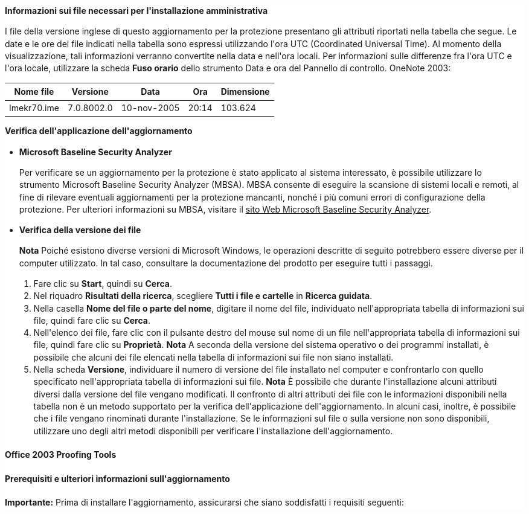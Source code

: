 **Informazioni sui file necessari per l'installazione amministrativa**

I file della versione inglese di questo aggiornamento per la protezione presentano gli attributi riportati nella tabella che segue. Le date e le ore dei file indicati nella tabella sono espressi utilizzando l'ora UTC (Coordinated Universal Time). Al momento della visualizzazione, tali informazioni verranno convertite nella data e nell'ora locali. Per informazioni sulle differenze fra l'ora UTC e l'ora locale, utilizzare la scheda **Fuso orario** dello strumento Data e ora del Pannello di controllo.
OneNote 2003:

| Nome file   | Versione   | Data        | Ora   | Dimensione |
|-------------|------------|-------------|-------|------------|
| Imekr70.ime | 7.0.8002.0 | 10-nov-2005 | 20:14 | 103.624    |

**Verifica dell'applicazione dell'aggiornamento**

-   **Microsoft Baseline Security Analyzer**

    Per verificare se un aggiornamento per la protezione è stato applicato al sistema interessato, è possibile utilizzare lo strumento Microsoft Baseline Security Analyzer (MBSA). MBSA consente di eseguire la scansione di sistemi locali e remoti, al fine di rilevare eventuali aggiornamenti per la protezione mancanti, nonché i più comuni errori di configurazione della protezione. Per ulteriori informazioni su MBSA, visitare il [sito Web Microsoft Baseline Security Analyzer](http://go.microsoft.com/fwlink/?linkid=21134).

-   **Verifica della versione dei file**

    **Nota** Poiché esistono diverse versioni di Microsoft Windows, le operazioni descritte di seguito potrebbero essere diverse per il computer utilizzato. In tal caso, consultare la documentazione del prodotto per eseguire tutti i passaggi.

    1.  Fare clic su **Start**, quindi su **Cerca**.
    2.  Nel riquadro **Risultati della ricerca**, scegliere **Tutti i file e cartelle** in **Ricerca guidata**.
    3.  Nella casella **Nome del file o parte del nome**, digitare il nome del file, individuato nell'appropriata tabella di informazioni sui file, quindi fare clic su **Cerca**.
    4.  Nell'elenco dei file, fare clic con il pulsante destro del mouse sul nome di un file nell'appropriata tabella di informazioni sui file, quindi fare clic su **Proprietà**.
        **Nota** A seconda della versione del sistema operativo o dei programmi installati, è possibile che alcuni dei file elencati nella tabella di informazioni sui file non siano installati.
    5.  Nella scheda **Versione**, individuare il numero di versione del file installato nel computer e confrontarlo con quello specificato nell'appropriata tabella di informazioni sui file.
        **Nota** È possibile che durante l'installazione alcuni attributi diversi dalla versione del file vengano modificati. Il confronto di altri attributi dei file con le informazioni disponibili nella tabella non è un metodo supportato per la verifica dell'applicazione dell'aggiornamento. In alcuni casi, inoltre, è possibile che i file vengano rinominati durante l'installazione. Se le informazioni sul file o sulla versione non sono disponibili, utilizzare uno degli altri metodi disponibili per verificare l'installazione dell'aggiornamento.

#### Office 2003 Proofing Tools

#### Prerequisiti e ulteriori informazioni sull'aggiornamento

**Importante:** Prima di installare l'aggiornamento, assicurarsi che siano soddisfatti i requisiti seguenti:
